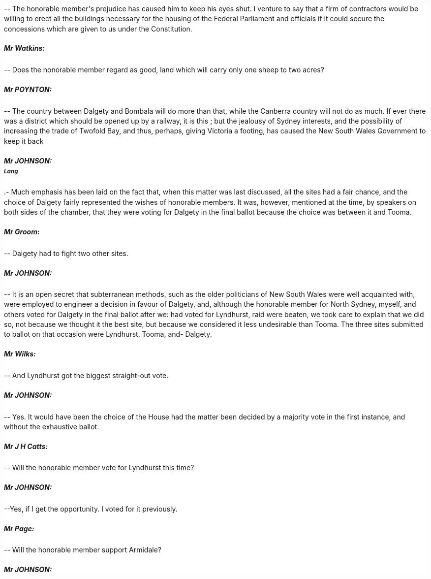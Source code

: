 -- The honorable member's prejudice has caused him to keep his eyes shut. I venture to say that a firm of contractors would be willing to erect all the buildings necessary for the housing of the Federal Parliament and officials if it could secure the concessions which are given to us under the Constitution. 

##### Mr Watkins:

--  Does the honorable member regard as good, land which will carry only one sheep to two acres? 

##### Mr POYNTON:

-- The country between Dalgety and Bombala will do more than that, while the Canberra country will not do as much. If ever there was a district which should be opened up by a railway, it is this ; but the jealousy of Sydney interests, and the possibility of increasing the trade of Twofold Bay, and thus, perhaps, giving Victoria a footing, has caused the New South Wales Government to keep it  back 

##### Mr JOHNSON:<br><small class="text-muted">Lang</small>

.- Much emphasis has been laid on the fact that, when this matter was last discussed, all the sites had a fair chance, and the choice of Dalgety fairly represented the wishes of honorable members. It was, however, mentioned at the time, by speakers on both sides of the chamber, that they were voting for Dalgety in the final ballot because the choice was between it and Tooma. 

##### Mr Groom:

--  Dalgety had to fight two other sites. 

##### Mr JOHNSON:

-- It is an open secret that subterranean methods, such as the older politicians of New South Wales were well acquainted with, were employed to engineer a decision in favour of Dalgety, and, although the honorable member for North Sydney, myself, and others voted for Dalgety in the final ballot after we: had voted for Lyndhurst, raid were beaten, we took care to explain that we did so, not because we thought it the best site, but because we considered it less undesirable than Tooma. The three sites submitted to ballot on that occasion were Lyndhurst, Tooma, and- Dalgety. 

##### Mr Wilks:

--  And Lyndhurst got the biggest straight-out vote. 

##### Mr JOHNSON:

-- Yes. It would have been the choice of the House had the matter been decided by a majority vote in the first instance, and without the exhaustive ballot. 

##### Mr J H Catts:

--  Will the honorable member vote for Lyndhurst this time? 

##### Mr JOHNSON:

--Yes, if I get the opportunity. I voted for it previously. 

##### Mr Page:

--  Will the honorable member support Armidale? 

##### Mr JOHNSON:
